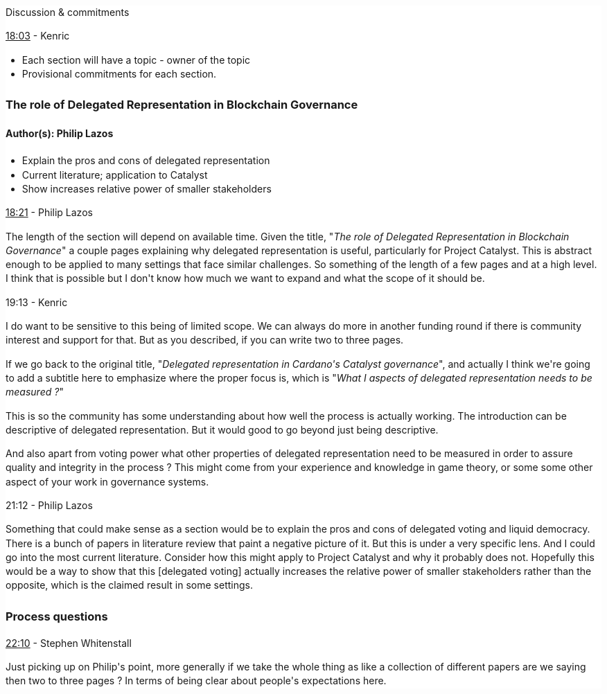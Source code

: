 Discussion & commitments

[18:03](https://www.youtube.com/watch?v=g0hppsP670k\&t=1083s) - Kenric

* Each section will have a topic - owner of the topic
* Provisional commitments for each section.

### The role of Delegated Representation in Blockchain Governance

#### Author(s): Philip Lazos

* Explain the pros and cons of delegated representation
* Current literature; application to Catalyst
* Show increases relative power of smaller stakeholders

[18:21](https://www.youtube.com/watch?v=g0hppsP670k\&t=1101s) - Philip Lazos

The length of the section will depend on available time. Given the title, "_The role of Delegated Representation in Blockchain Governance_" a couple pages explaining why delegated representation is useful, particularly for Project Catalyst. This is abstract enough to be applied to many settings that face similar challenges. So something of the length of a few pages and at a high level. I think that is possible but I don't know how much we want to expand and what the scope of it should be.

19:13 - Kenric

I do want to be sensitive to this being of limited scope. We can always do more in another funding round if there is community interest and support for that. But as you described, if you can write two to three pages.&#x20;

If we go back to the original title, "_Delegated representation in Cardano's Catalyst governance_", and actually I think we're going to add a subtitle here to emphasize where the proper focus is, which is "_What I aspects of delegated representation needs to be measured ?_"

This is so the community has some understanding about how well the process is actually working. The introduction can be descriptive of delegated representation. But it would good to go beyond just being descriptive.

And also apart from voting power what other properties of delegated representation need to be measured in order to assure quality and integrity in the process ? This might come from your experience and knowledge in game theory, or some some other aspect of your work in governance systems.

21:12 - Philip Lazos

Something that could make sense as a section would be to explain the pros and cons of delegated voting and liquid democracy. There is a bunch of papers in literature review that paint a negative picture of it. But this is under a very specific lens. And I could go into the most current literature. Consider how this might apply to Project Catalyst and why it probably does not. Hopefully this would be a way to show that this \[delegated voting] actually increases the relative power of smaller stakeholders rather than the opposite, which is the claimed result in some settings.

### Process questions&#x20;

[22:10](https://www.youtube.com/watch?v=g0hppsP670k\&t=1330s) - Stephen Whitenstall

Just picking up on Philip's point, more generally if we take the whole thing as like a collection of different papers are we saying then two to three pages ? In terms of being clear about people's expectations here.
